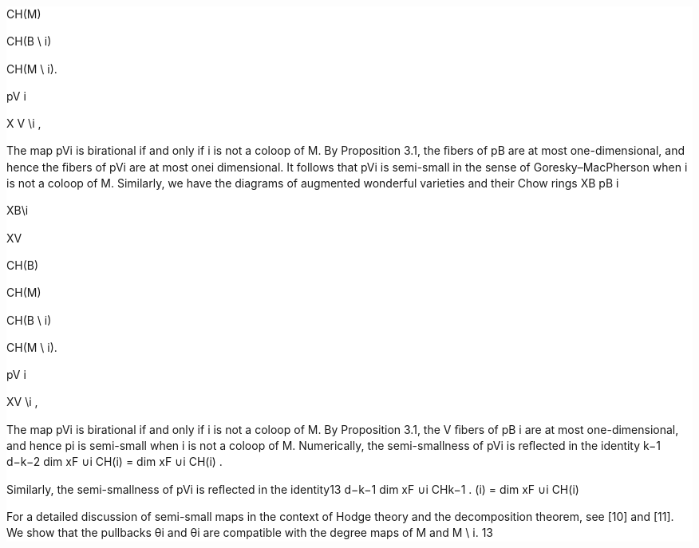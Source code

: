 CH(M)

CH(B \ i)

CH(M \ i).

pV
i

X V \i ,

The map pVi is birational if and only if i is not a coloop of M. By Proposition 3.1, the
ﬁbers of pB
are at most one-dimensional, and hence the ﬁbers of pVi are at most onei
dimensional. It follows that pVi is semi-small in the sense of Goresky–MacPherson when
i is not a coloop of M.
Similarly, we have the diagrams of augmented wonderful varieties and their Chow
rings
XB
pB
i

XB\i

XV

CH(B)

CH(M)

CH(B \ i)

CH(M \ i).

pV
i

XV \i ,

The map pVi is birational if and only if i is not a coloop of M. By Proposition 3.1, the
V
ﬁbers of pB
i are at most one-dimensional, and hence pi is semi-small when i is not a
coloop of M.
Numerically, the semi-smallness of pVi is reﬂected in the identity
k−1
d−k−2
dim xF ∪i CH(i)
= dim xF ∪i CH(i)
.

Similarly, the semi-smallness of pVi is reﬂected in the identity13
d−k−1
dim xF ∪i CHk−1
.
(i) = dim xF ∪i CH(i)

For a detailed discussion of semi-small maps in the context of Hodge theory and the
decomposition theorem, see [10] and [11].
We show that the pullbacks θi and θi are compatible with the degree maps of M and
M \ i.
13
